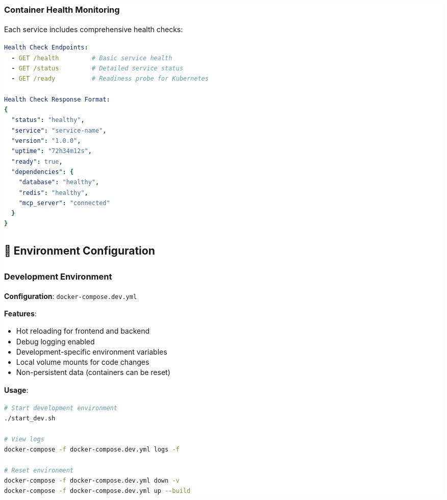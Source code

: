 ```yaml
```

### Container Health Monitoring

Each service includes comprehensive health checks:

```yaml
Health Check Endpoints:
  - GET /health         # Basic service health
  - GET /status         # Detailed service status
  - GET /ready          # Readiness probe for Kubernetes

Health Check Response Format:
{
  "status": "healthy",
  "service": "service-name",
  "version": "1.0.0",
  "uptime": "72h34m12s",
  "ready": true,
  "dependencies": {
    "database": "healthy",
    "redis": "healthy",
    "mcp_server": "connected"
  }
}
```

## 🔧 Environment Configuration

### Development Environment

**Configuration**: `docker-compose.dev.yml`

**Features**:

- Hot reloading for frontend and backend
- Debug logging enabled
- Development-specific environment variables
- Local volume mounts for code changes
- Non-persistent data (containers can be reset)

**Usage**:

```bash
# Start development environment
./start_dev.sh

# View logs
docker-compose -f docker-compose.dev.yml logs -f

# Reset environment
docker-compose -f docker-compose.dev.yml down -v
docker-compose -f docker-compose.dev.yml up --build
```
